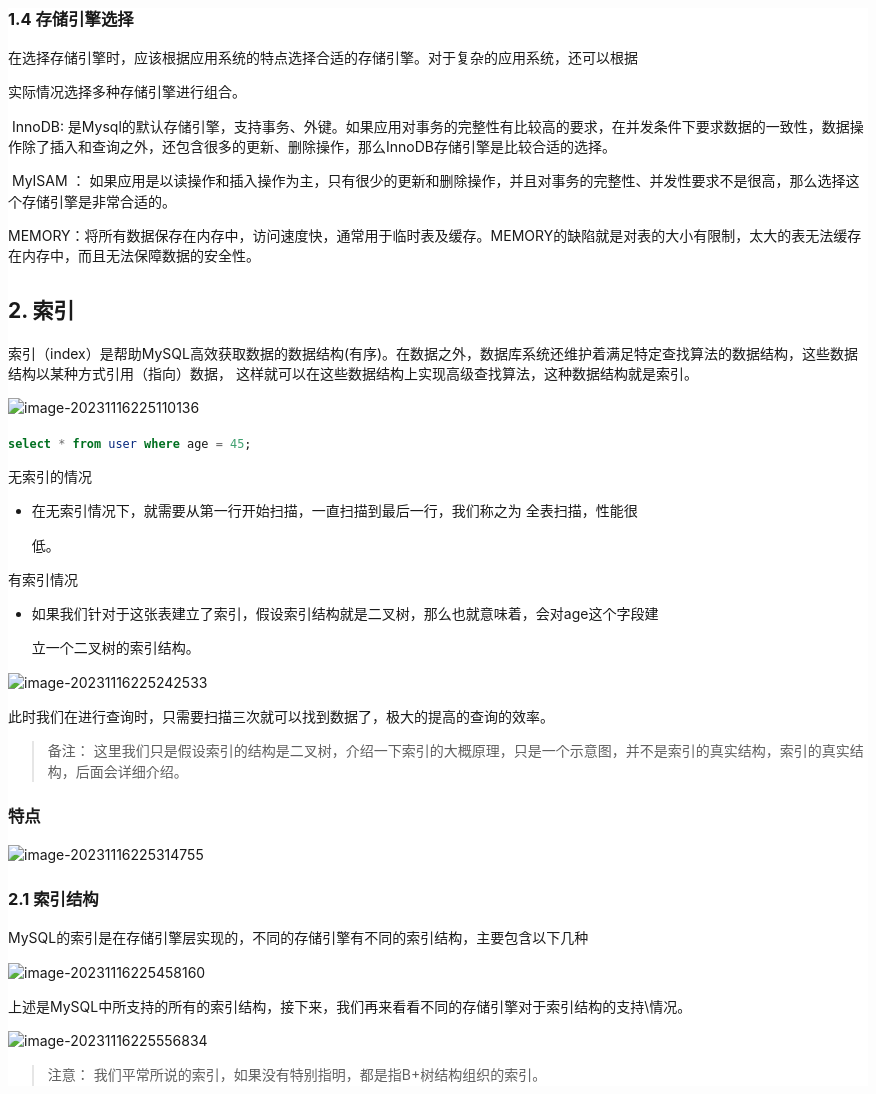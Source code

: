 ### 1.4 **存储引擎选择**

在选择存储引擎时，应该根据应用系统的特点选择合适的存储引擎。对于复杂的应用系统，还可以根据

实际情况选择多种存储引擎进行组合。

​	InnoDB: 是Mysql的默认存储引擎，支持事务、外键。如果应用对事务的完整性有比较高的要求，在并发条件下要求数据的一致性，数据操作除了插入和查询之外，还包含很多的更新、删除操作，那么InnoDB存储引擎是比较合适的选择。

​	MyISAM ： 如果应用是以读操作和插入操作为主，只有很少的更新和删除操作，并且对事务的完整性、并发性要求不是很高，那么选择这个存储引擎是非常合适的。

​	MEMORY：将所有数据保存在内存中，访问速度快，通常用于临时表及缓存。MEMORY的缺陷就是对表的大小有限制，太大的表无法缓存在内存中，而且无法保障数据的安全性。

## 2. **索引**

索引（index）是帮助MySQL高效获取数据的数据结构(有序)。在数据之外，数据库系统还维护着满足特定查找算法的数据结构，这些数据结构以某种方式引用（指向）数据， 这样就可以在这些数据结构上实现高级查找算法，这种数据结构就是索引。

![image-20231116225110136](https://img.picgo.net/2023/11/16/image-20231116225110136764d503c8aeb6add.png)

```sql
select * from user where age = 45;
```

无索引的情况

- 在无索引情况下，就需要从第一行开始扫描，一直扫描到最后一行，我们称之为 全表扫描，性能很

  低。

 有索引情况

- 如果我们针对于这张表建立了索引，假设索引结构就是二叉树，那么也就意味着，会对age这个字段建

  立一个二叉树的索引结构。

![image-20231116225242533](https://img.picgo.net/2023/11/16/image-2023111622524253349907fb1de6a0c72.png)

此时我们在进行查询时，只需要扫描三次就可以找到数据了，极大的提高的查询的效率。

> 备注： 这里我们只是假设索引的结构是二叉树，介绍一下索引的大概原理，只是一个示意图，并不是索引的真实结构，索引的真实结构，后面会详细介绍。

### 特点

![image-20231116225314755](https://img.picgo.net/2023/11/16/image-202311162253147551232b966afa5ed32.png)

### 2.1  **索引结构**

MySQL的索引是在存储引擎层实现的，不同的存储引擎有不同的索引结构，主要包含以下几种

![image-20231116225458160](https://img.picgo.net/2023/11/16/image-202311162254581600d190ed5850326cf.png)

上述是MySQL中所支持的所有的索引结构，接下来，我们再来看看不同的存储引擎对于索引结构的支持\情况。

![image-20231116225556834](https://img.picgo.net/2023/11/16/image-202311162255568343ceffb5873d8aa0d.png)

> 注意： 我们平常所说的索引，如果没有特别指明，都是指B+树结构组织的索引。
